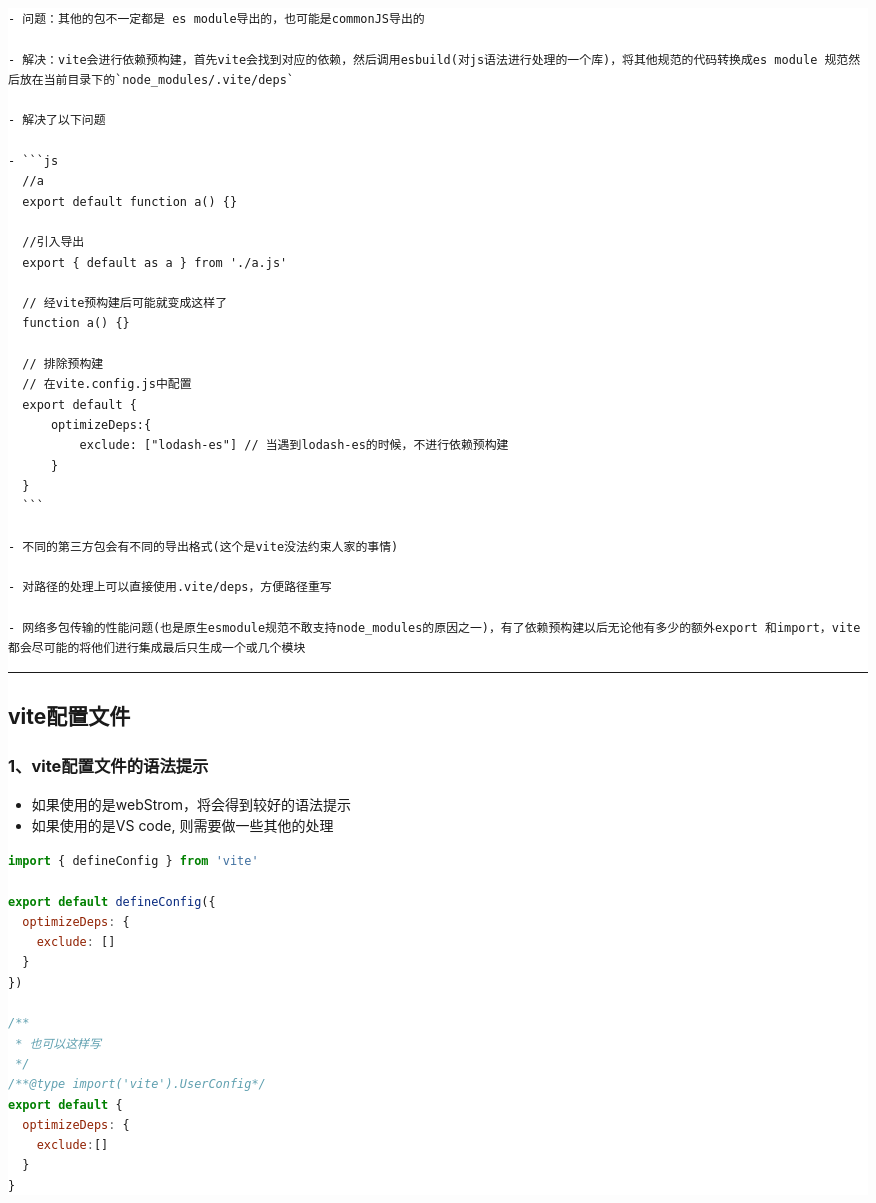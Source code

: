    - 问题：其他的包不一定都是 es module导出的，也可能是commonJS导出的

    - 解决：vite会进行依赖预构建，首先vite会找到对应的依赖，然后调用esbuild(对js语法进行处理的一个库)，将其他规范的代码转换成es module 规范然后放在当前目录下的`node_modules/.vite/deps`

    - 解决了以下问题

    - ```js
      //a
      export default function a() {}
      
      //引入导出
      export { default as a } from './a.js'
      
      // 经vite预构建后可能就变成这样了
      function a() {}
      
      // 排除预构建
      // 在vite.config.js中配置
      export default {
          optimizeDeps:{
              exclude: ["lodash-es"] // 当遇到lodash-es的时候，不进行依赖预构建
          }
      }
      ```

    - 不同的第三方包会有不同的导出格式(这个是vite没法约束人家的事情)

    - 对路径的处理上可以直接使用.vite/deps，方便路径重写

    - 网络多包传输的性能问题(也是原生esmodule规范不敢支持node_modules的原因之一)，有了依赖预构建以后无论他有多少的额外export 和import，vite都会尽可能的将他们进行集成最后只生成一个或几个模块

------



## vite配置文件

### 1、vite配置文件的语法提示

- 如果使用的是webStrom，将会得到较好的语法提示
- 如果使用的是VS code, 则需要做一些其他的处理

```js
import { defineConfig } from 'vite'

export default defineConfig({
  optimizeDeps: {
    exclude: []
  }
})

/**
 * 也可以这样写
 */
/**@type import('vite').UserConfig*/
export default {
  optimizeDeps: {
    exclude:[]
  }
}
```
